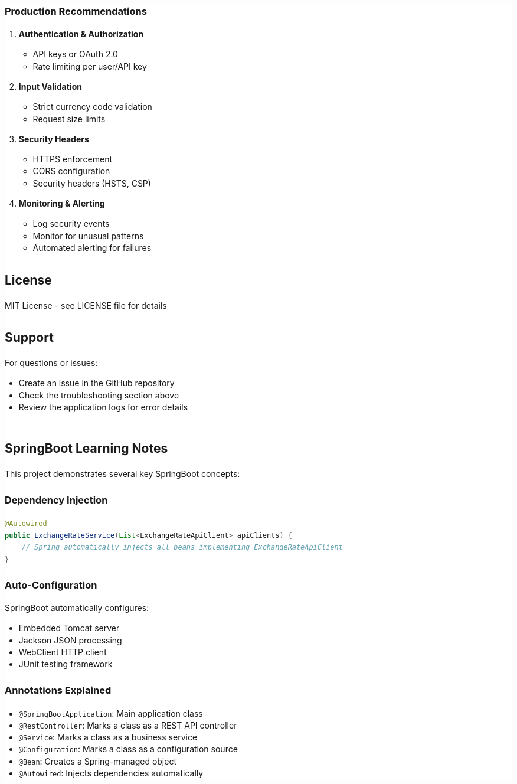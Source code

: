 ### Production Recommendations
1. **Authentication & Authorization**
   - API keys or OAuth 2.0
   - Rate limiting per user/API key

2. **Input Validation**
   - Strict currency code validation
   - Request size limits

3. **Security Headers**
   - HTTPS enforcement
   - CORS configuration
   - Security headers (HSTS, CSP)

4. **Monitoring & Alerting**
   - Log security events
   - Monitor for unusual patterns
   - Automated alerting for failures

## License

MIT License - see LICENSE file for details

## Support

For questions or issues:
- Create an issue in the GitHub repository
- Check the troubleshooting section above
- Review the application logs for error details

---

## SpringBoot Learning Notes

This project demonstrates several key SpringBoot concepts:

### Dependency Injection
```java
@Autowired
public ExchangeRateService(List<ExchangeRateApiClient> apiClients) {
    // Spring automatically injects all beans implementing ExchangeRateApiClient
}
```

### Auto-Configuration
SpringBoot automatically configures:
- Embedded Tomcat server
- Jackson JSON processing
- WebClient HTTP client
- JUnit testing framework

### Annotations Explained
- `@SpringBootApplication`: Main application class
- `@RestController`: Marks a class as a REST API controller
- `@Service`: Marks a class as a business service
- `@Configuration`: Marks a class as a configuration source
- `@Bean`: Creates a Spring-managed object
- `@Autowired`: Injects dependencies automatically
